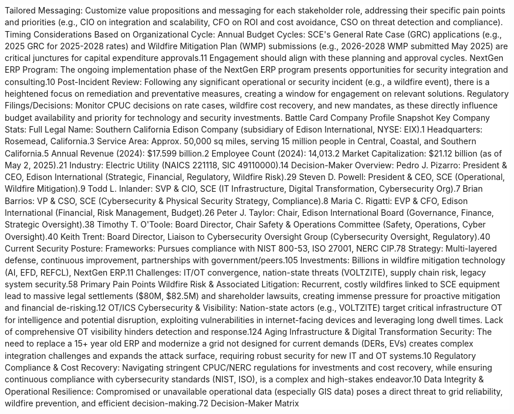 Tailored Messaging: Customize value propositions and messaging for each stakeholder role, addressing their specific pain points and priorities (e.g., CIO on integration and scalability, CFO on ROI and cost avoidance, CSO on threat detection and compliance).
Timing Considerations Based on Organizational Cycle:
Annual Budget Cycles: SCE's General Rate Case (GRC) applications (e.g., 2025 GRC for 2025-2028 rates) and Wildfire Mitigation Plan (WMP) submissions (e.g., 2026-2028 WMP submitted May 2025) are critical junctures for capital expenditure approvals.11 Engagement should align with these planning and approval cycles.
NextGen ERP Program: The ongoing implementation phase of the NextGen ERP program presents opportunities for security integration and consulting.10
Post-Incident Review: Following any significant operational or security incident (e.g., a wildfire event), there is a heightened focus on remediation and preventative measures, creating a window for engagement on relevant solutions.
Regulatory Filings/Decisions: Monitor CPUC decisions on rate cases, wildfire cost recovery, and new mandates, as these directly influence budget availability and priority for technology and security investments.
Battle Card
Company Profile Snapshot
Key Company Stats:
Full Legal Name: Southern California Edison Company (subsidiary of Edison International, NYSE: EIX).1
Headquarters: Rosemead, California.3
Service Area: Approx. 50,000 sq miles, serving 15 million people in Central, Coastal, and Southern California.5
Annual Revenue (2024): $17.599 billion.2
Employee Count (2024): 14,013.2
Market Capitalization: $21.12 billion (as of May 2, 2025).21
Industry: Electric Utility (NAICS 221118, SIC 49110000).14
Decision-Maker Overview:
Pedro J. Pizarro: President & CEO, Edison International (Strategic, Financial, Regulatory, Wildfire Risk).29
Steven D. Powell: President & CEO, SCE (Operational, Wildfire Mitigation).9
Todd L. Inlander: SVP & CIO, SCE (IT Infrastructure, Digital Transformation, Cybersecurity Org).7
Brian Barrios: VP & CSO, SCE (Cybersecurity & Physical Security Strategy, Compliance).8
Maria C. Rigatti: EVP & CFO, Edison International (Financial, Risk Management, Budget).26
Peter J. Taylor: Chair, Edison International Board (Governance, Finance, Strategic Oversight).38
Timothy T. O'Toole: Board Director, Chair Safety & Operations Committee (Safety, Operations, Cyber Oversight).40
Keith Trent: Board Director, Liaison to Cybersecurity Oversight Group (Cybersecurity Oversight, Regulatory).40
Current Security Posture:
Frameworks: Pursues compliance with NIST 800-53, ISO 27001, NERC CIP.78
Strategy: Multi-layered defense, continuous improvement, partnerships with government/peers.105
Investments: Billions in wildfire mitigation technology (AI, EFD, REFCL), NextGen ERP.11
Challenges: IT/OT convergence, nation-state threats (VOLTZITE), supply chain risk, legacy system security.58
Primary Pain Points
Wildfire Risk & Associated Litigation: Recurrent, costly wildfires linked to SCE equipment lead to massive legal settlements ($80M, $82.5M) and shareholder lawsuits, creating immense pressure for proactive mitigation and financial de-risking.12
OT/ICS Cybersecurity & Visibility: Nation-state actors (e.g., VOLTZITE) target critical infrastructure OT for intelligence and potential disruption, exploiting vulnerabilities in internet-facing devices and leveraging long dwell times. Lack of comprehensive OT visibility hinders detection and response.124
Aging Infrastructure & Digital Transformation Security: The need to replace a 15+ year old ERP and modernize a grid not designed for current demands (DERs, EVs) creates complex integration challenges and expands the attack surface, requiring robust security for new IT and OT systems.10
Regulatory Compliance & Cost Recovery: Navigating stringent CPUC/NERC regulations for investments and cost recovery, while ensuring continuous compliance with cybersecurity standards (NIST, ISO), is a complex and high-stakes endeavor.10
Data Integrity & Operational Resilience: Compromised or unavailable operational data (especially GIS data) poses a direct threat to grid reliability, wildfire prevention, and efficient decision-making.72
Decision-Maker Matrix